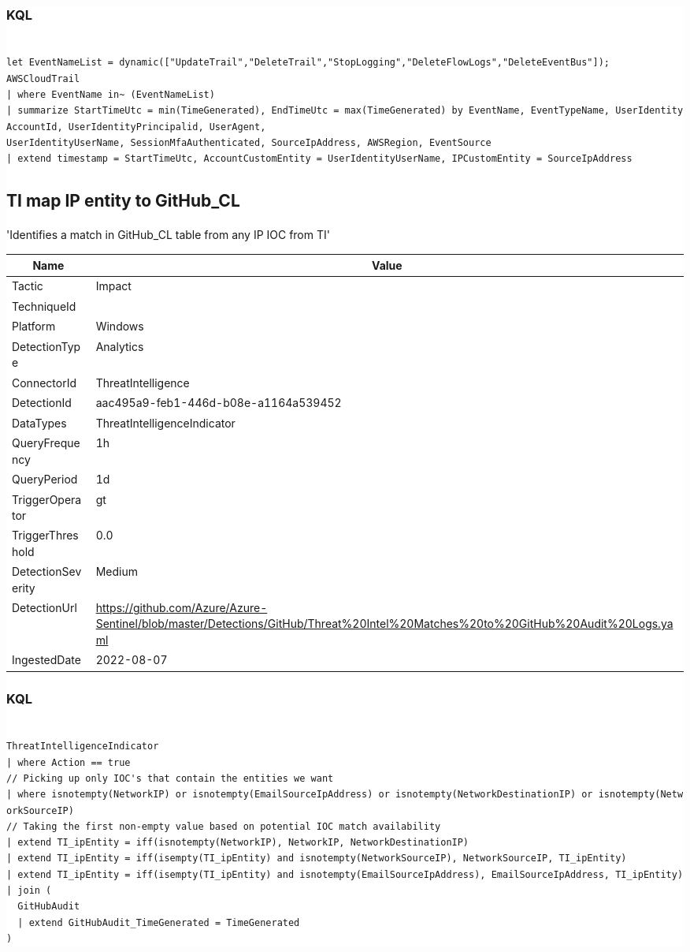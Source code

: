 ### KQL
```kql

let EventNameList = dynamic(["UpdateTrail","DeleteTrail","StopLogging","DeleteFlowLogs","DeleteEventBus"]);
AWSCloudTrail
| where EventName in~ (EventNameList)
| summarize StartTimeUtc = min(TimeGenerated), EndTimeUtc = max(TimeGenerated) by EventName, EventTypeName, UserIdentityAccountId, UserIdentityPrincipalid, UserAgent, 
UserIdentityUserName, SessionMfaAuthenticated, SourceIpAddress, AWSRegion, EventSource
| extend timestamp = StartTimeUtc, AccountCustomEntity = UserIdentityUserName, IPCustomEntity = SourceIpAddress

```

## TI map IP entity to GitHub_CL

'Identifies a match in GitHub_CL table from any IP IOC from TI'

|Name | Value |
| --- | --- |
|Tactic | Impact|
|TechniqueId | |
|Platform | Windows|
|DetectionType | Analytics |
|ConnectorId | ThreatIntelligence |
|DetectionId | aac495a9-feb1-446d-b08e-a1164a539452 |
|DataTypes | ThreatIntelligenceIndicator |
|QueryFrequency | 1h |
|QueryPeriod | 1d |
|TriggerOperator | gt |
|TriggerThreshold | 0.0 |
|DetectionSeverity | Medium |
|DetectionUrl | https://github.com/Azure/Azure-Sentinel/blob/master/Detections/GitHub/Threat%20Intel%20Matches%20to%20GitHub%20Audit%20Logs.yaml |
|IngestedDate | 2022-08-07 |

### KQL
```kql

ThreatIntelligenceIndicator
| where Action == true
// Picking up only IOC's that contain the entities we want
| where isnotempty(NetworkIP) or isnotempty(EmailSourceIpAddress) or isnotempty(NetworkDestinationIP) or isnotempty(NetworkSourceIP)
// Taking the first non-empty value based on potential IOC match availability
| extend TI_ipEntity = iff(isnotempty(NetworkIP), NetworkIP, NetworkDestinationIP)
| extend TI_ipEntity = iff(isempty(TI_ipEntity) and isnotempty(NetworkSourceIP), NetworkSourceIP, TI_ipEntity)
| extend TI_ipEntity = iff(isempty(TI_ipEntity) and isnotempty(EmailSourceIpAddress), EmailSourceIpAddress, TI_ipEntity)
| join (
  GitHubAudit
  | extend GitHubAudit_TimeGenerated = TimeGenerated
)
```